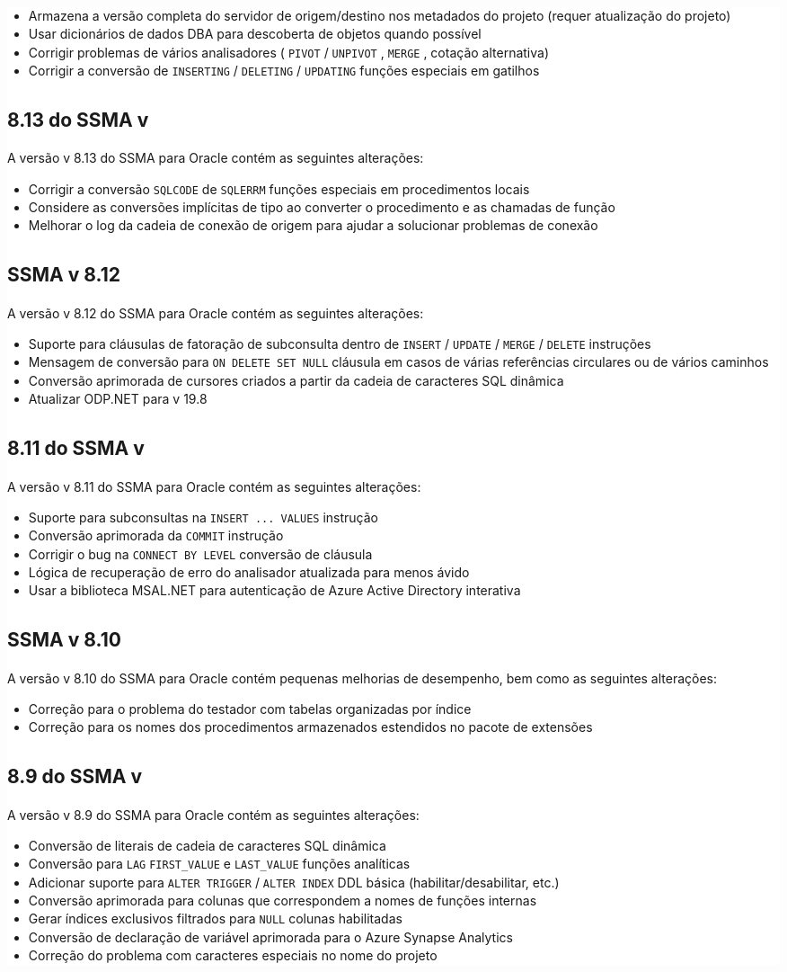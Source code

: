 * Armazena a versão completa do servidor de origem/destino nos metadados do projeto (requer atualização do projeto)
* Usar dicionários de dados DBA para descoberta de objetos quando possível
* Corrigir problemas de vários analisadores ( `PIVOT` / `UNPIVOT` , `MERGE` , cotação alternativa)
* Corrigir a conversão de `INSERTING` / `DELETING` / `UPDATING` funções especiais em gatilhos

## <a name="ssma-v813"></a>8.13 do SSMA v

A versão v 8.13 do SSMA para Oracle contém as seguintes alterações:

* Corrigir a conversão `SQLCODE` de `SQLERRM` funções especiais em procedimentos locais
* Considere as conversões implícitas de tipo ao converter o procedimento e as chamadas de função
* Melhorar o log da cadeia de conexão de origem para ajudar a solucionar problemas de conexão

## <a name="ssma-v812"></a>SSMA v 8.12

A versão v 8.12 do SSMA para Oracle contém as seguintes alterações:

* Suporte para cláusulas de fatoração de subconsulta dentro de `INSERT` / `UPDATE` / `MERGE` / `DELETE` instruções
* Mensagem de conversão para `ON DELETE SET NULL` cláusula em casos de várias referências circulares ou de vários caminhos
* Conversão aprimorada de cursores criados a partir da cadeia de caracteres SQL dinâmica
* Atualizar ODP.NET para v 19.8

## <a name="ssma-v811"></a>8.11 do SSMA v

A versão v 8.11 do SSMA para Oracle contém as seguintes alterações:

* Suporte para subconsultas na `INSERT ... VALUES` instrução
* Conversão aprimorada da `COMMIT` instrução
* Corrigir o bug na `CONNECT BY LEVEL` conversão de cláusula
* Lógica de recuperação de erro do analisador atualizada para menos ávido
* Usar a biblioteca MSAL.NET para autenticação de Azure Active Directory interativa

## <a name="ssma-v810"></a>SSMA v 8.10

A versão v 8.10 do SSMA para Oracle contém pequenas melhorias de desempenho, bem como as seguintes alterações:

* Correção para o problema do testador com tabelas organizadas por índice
* Correção para os nomes dos procedimentos armazenados estendidos no pacote de extensões

## <a name="ssma-v89"></a>8.9 do SSMA v

A versão v 8.9 do SSMA para Oracle contém as seguintes alterações:

* Conversão de literais de cadeia de caracteres SQL dinâmica
* Conversão para `LAG` `FIRST_VALUE` e `LAST_VALUE` funções analíticas
* Adicionar suporte para `ALTER TRIGGER` / `ALTER INDEX` DDL básica (habilitar/desabilitar, etc.)
* Conversão aprimorada para colunas que correspondem a nomes de funções internas
* Gerar índices exclusivos filtrados para `NULL` colunas habilitadas
* Conversão de declaração de variável aprimorada para o Azure Synapse Analytics
* Correção do problema com caracteres especiais no nome do projeto
